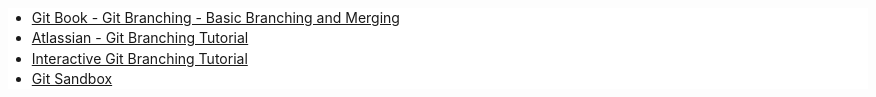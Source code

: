 * [Git Book - Git Branching - Basic Branching and Merging](https://git-scm.com/book/en/v2/Git-Branching-Basic-Branching-and-Merging)
* [Atlassian - Git Branching Tutorial](https://www.atlassian.com/git/tutorials/using-branches)
* [Interactive Git Branching Tutorial](http://pcottle.github.io/learnGitBranching/)
* [Git Sandbox](http://pcottle.github.io/learnGitBranching/?NODEMO)
